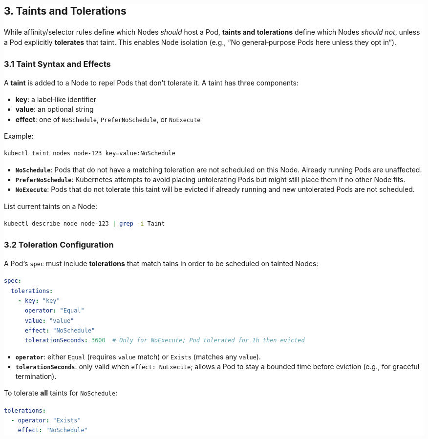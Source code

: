 ## 3. Taints and Tolerations

While affinity/selector rules define which Nodes *should* host a Pod, **taints and tolerations** define which Nodes *should not*, unless a Pod explicitly **tolerates** that taint. This enables Node isolation (e.g., “No general‐purpose Pods here unless they opt in”).

### 3.1 Taint Syntax and Effects

A **taint** is added to a Node to repel Pods that don’t tolerate it. A taint has three components:

* **key**: a label‐like identifier
* **value**: an optional string
* **effect**: one of `NoSchedule`, `PreferNoSchedule`, or `NoExecute`

Example:

```bash
kubectl taint nodes node-123 key=value:NoSchedule
```

* **`NoSchedule`**: Pods that do not have a matching toleration are not scheduled on this Node. Already running Pods are unaffected.
* **`PreferNoSchedule`**: Kubernetes attempts to avoid placing untolerating Pods but might still place them if no other Node fits.
* **`NoExecute`**: Pods that do not tolerate this taint will be evicted if already running and new untolerated Pods are not scheduled.

List current taints on a Node:

```bash
kubectl describe node node-123 | grep -i Taint
```

### 3.2 Toleration Configuration

A Pod’s `spec` must include **tolerations** that match tains in order to be scheduled on tainted Nodes:

```yaml
spec:
  tolerations:
    - key: "key"
      operator: "Equal"
      value: "value"
      effect: "NoSchedule"
      tolerationSeconds: 3600  # Only for NoExecute; Pod tolerated for 1h then evicted
```

* **`operator`**: either `Equal` (requires `value` match) or `Exists` (matches any `value`).
* **`tolerationSeconds`**: only valid when `effect: NoExecute`; allows a Pod to stay a bounded time before eviction (e.g., for graceful termination).

To tolerate **all** taints for `NoSchedule`:

```yaml
tolerations:
  - operator: "Exists"
    effect: "NoSchedule"
```
